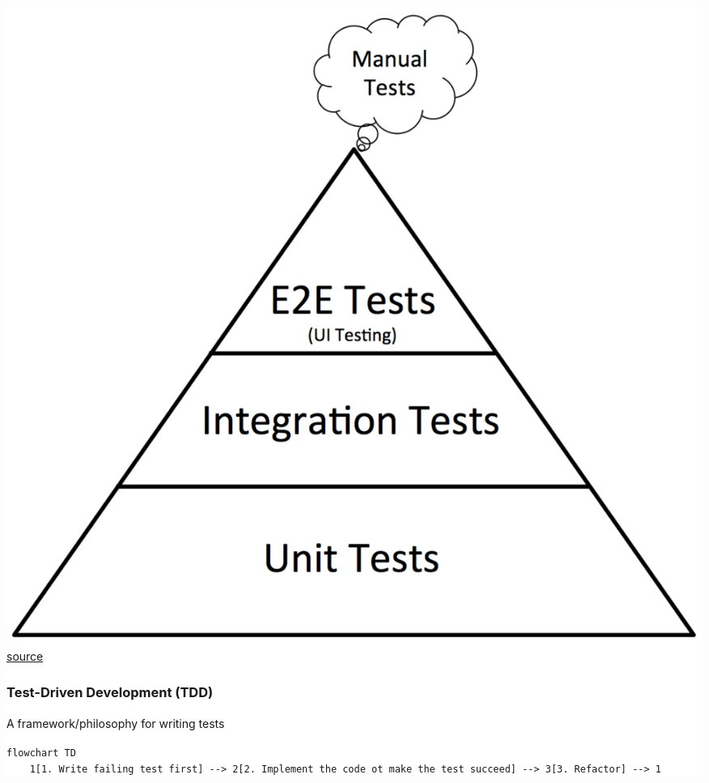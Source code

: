 ![testing pyramid](../../assets/images/test-automation-pyramid.jpeg)
[source](https://3fxtqy18kygf3on3bu39kh93-wpengine.netdna-ssl.com/wp-content/uploads/2020/01/test-automation-pyramid.jpg)

### Test-Driven Development (TDD)

A framework/philosophy for writing tests

```mermaid
flowchart TD
    1[1. Write failing test first] --> 2[2. Implement the code ot make the test succeed] --> 3[3. Refactor] --> 1
```

